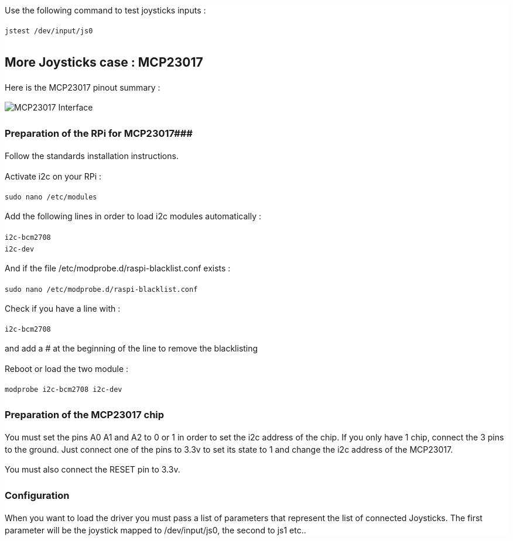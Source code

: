 Use the following command to test joysticks inputs :
```shell
jstest /dev/input/js0
```


## More Joysticks case : MCP23017 ##


Here is the MCP23017 pinout summary :


![MCP23017 Interface](https://github.com/recalbox/mk_arcade_joystick_rpi/raw/master/wiki/images/mk_joystick_arcade_mcp23017.png)


### Preparation of the RPi for MCP23017###

Follow the standards installation instructions.

Activate i2c on your RPi :
```shell
sudo nano /etc/modules
```
Add the following lines in order to load i2c modules automatically :
```shell
i2c-bcm2708 
i2c-dev
```

And if the file /etc/modprobe.d/raspi-blacklist.conf exists : 
```shell
sudo nano /etc/modprobe.d/raspi-blacklist.conf
```

Check if you have a line with :
```shell
i2c-bcm2708 
```
and add a # at the beginning of the line to remove the blacklisting

Reboot or load the two module :
```shell
modprobe i2c-bcm2708 i2c-dev
```

### Preparation of the MCP23017 chip ###


You must set the pins A0 A1 and A2 to 0 or 1 in order to set the i2c address of the chip. If you only have 1 chip, connect the 3 pins to the ground.
Just connect one of the pins to 3.3v to set its state to 1 and change the i2c address of the MCP23017.

You must also connect the RESET pin to 3.3v.




### Configuration ###
When you want to load the driver you must pass a list of parameters that represent the list of connected Joysticks. The first parameter will be the joystick mapped to /dev/input/js0, the second to js1 etc..
